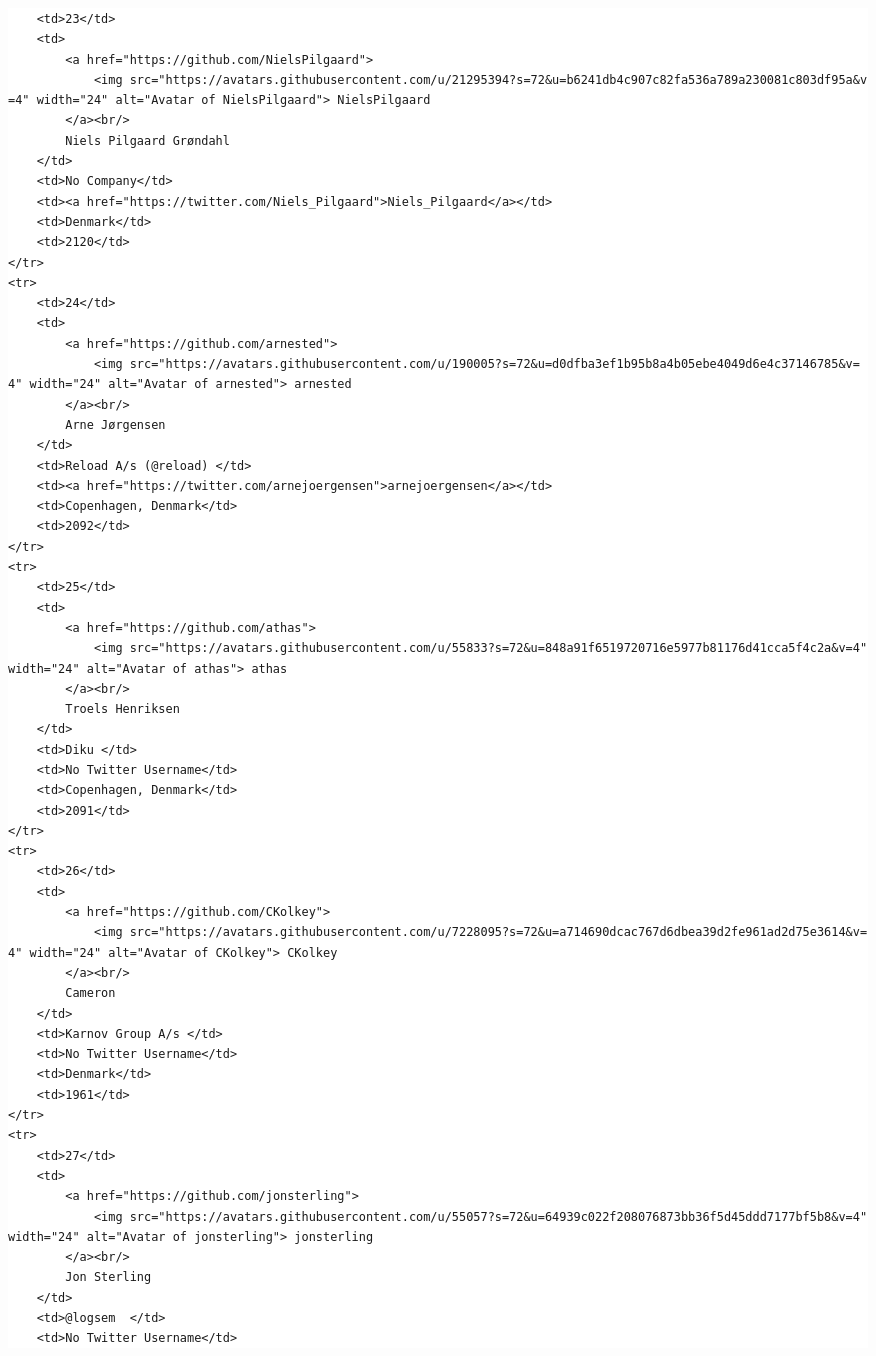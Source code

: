 		<td>23</td>
		<td>
			<a href="https://github.com/NielsPilgaard">
				<img src="https://avatars.githubusercontent.com/u/21295394?s=72&u=b6241db4c907c82fa536a789a230081c803df95a&v=4" width="24" alt="Avatar of NielsPilgaard"> NielsPilgaard
			</a><br/>
			Niels Pilgaard Grøndahl
		</td>
		<td>No Company</td>
		<td><a href="https://twitter.com/Niels_Pilgaard">Niels_Pilgaard</a></td>
		<td>Denmark</td>
		<td>2120</td>
	</tr>
	<tr>
		<td>24</td>
		<td>
			<a href="https://github.com/arnested">
				<img src="https://avatars.githubusercontent.com/u/190005?s=72&u=d0dfba3ef1b95b8a4b05ebe4049d6e4c37146785&v=4" width="24" alt="Avatar of arnested"> arnested
			</a><br/>
			Arne Jørgensen
		</td>
		<td>Reload A/s (@reload) </td>
		<td><a href="https://twitter.com/arnejoergensen">arnejoergensen</a></td>
		<td>Copenhagen, Denmark</td>
		<td>2092</td>
	</tr>
	<tr>
		<td>25</td>
		<td>
			<a href="https://github.com/athas">
				<img src="https://avatars.githubusercontent.com/u/55833?s=72&u=848a91f6519720716e5977b81176d41cca5f4c2a&v=4" width="24" alt="Avatar of athas"> athas
			</a><br/>
			Troels Henriksen
		</td>
		<td>Diku </td>
		<td>No Twitter Username</td>
		<td>Copenhagen, Denmark</td>
		<td>2091</td>
	</tr>
	<tr>
		<td>26</td>
		<td>
			<a href="https://github.com/CKolkey">
				<img src="https://avatars.githubusercontent.com/u/7228095?s=72&u=a714690dcac767d6dbea39d2fe961ad2d75e3614&v=4" width="24" alt="Avatar of CKolkey"> CKolkey
			</a><br/>
			Cameron
		</td>
		<td>Karnov Group A/s </td>
		<td>No Twitter Username</td>
		<td>Denmark</td>
		<td>1961</td>
	</tr>
	<tr>
		<td>27</td>
		<td>
			<a href="https://github.com/jonsterling">
				<img src="https://avatars.githubusercontent.com/u/55057?s=72&u=64939c022f208076873bb36f5d45ddd7177bf5b8&v=4" width="24" alt="Avatar of jonsterling"> jonsterling
			</a><br/>
			Jon Sterling
		</td>
		<td>@logsem  </td>
		<td>No Twitter Username</td>